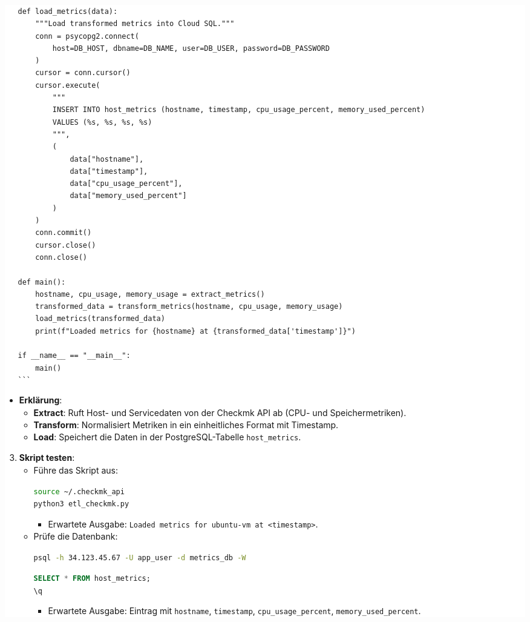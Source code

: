        def load_metrics(data):
           """Load transformed metrics into Cloud SQL."""
           conn = psycopg2.connect(
               host=DB_HOST, dbname=DB_NAME, user=DB_USER, password=DB_PASSWORD
           )
           cursor = conn.cursor()
           cursor.execute(
               """
               INSERT INTO host_metrics (hostname, timestamp, cpu_usage_percent, memory_used_percent)
               VALUES (%s, %s, %s, %s)
               """,
               (
                   data["hostname"],
                   data["timestamp"],
                   data["cpu_usage_percent"],
                   data["memory_used_percent"]
               )
           )
           conn.commit()
           cursor.close()
           conn.close()

       def main():
           hostname, cpu_usage, memory_usage = extract_metrics()
           transformed_data = transform_metrics(hostname, cpu_usage, memory_usage)
           load_metrics(transformed_data)
           print(f"Loaded metrics for {hostname} at {transformed_data['timestamp']}")

       if __name__ == "__main__":
           main()
       ```
   - **Erklärung**:
     - **Extract**: Ruft Host- und Servicedaten von der Checkmk API ab (CPU- und Speichermetriken).
     - **Transform**: Normalisiert Metriken in ein einheitliches Format mit Timestamp.
     - **Load**: Speichert die Daten in der PostgreSQL-Tabelle `host_metrics`.

3. **Skript testen**:
   - Führe das Skript aus:
     ```bash
     source ~/.checkmk_api
     python3 etl_checkmk.py
     ```
     - Erwartete Ausgabe: `Loaded metrics for ubuntu-vm at <timestamp>`.
   - Prüfe die Datenbank:
     ```bash
     psql -h 34.123.45.67 -U app_user -d metrics_db -W
     ```
     ```sql
     SELECT * FROM host_metrics;
     \q
     ```
     - Erwartete Ausgabe: Eintrag mit `hostname`, `timestamp`, `cpu_usage_percent`, `memory_used_percent`.
